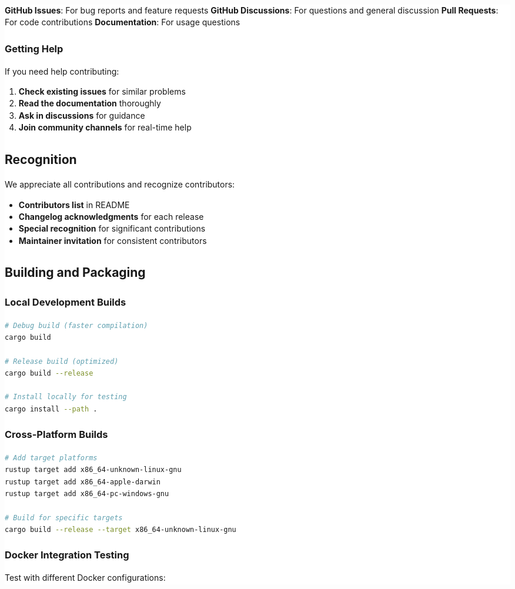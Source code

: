 **GitHub Issues**: For bug reports and feature requests
**GitHub Discussions**: For questions and general discussion
**Pull Requests**: For code contributions
**Documentation**: For usage questions

### Getting Help

If you need help contributing:

1. **Check existing issues** for similar problems
2. **Read the documentation** thoroughly
3. **Ask in discussions** for guidance
4. **Join community channels** for real-time help

## Recognition

We appreciate all contributions and recognize contributors:

- **Contributors list** in README
- **Changelog acknowledgments** for each release
- **Special recognition** for significant contributions
- **Maintainer invitation** for consistent contributors

## Building and Packaging

### Local Development Builds

```bash
# Debug build (faster compilation)
cargo build

# Release build (optimized)
cargo build --release

# Install locally for testing
cargo install --path .
```

### Cross-Platform Builds

```bash
# Add target platforms
rustup target add x86_64-unknown-linux-gnu
rustup target add x86_64-apple-darwin
rustup target add x86_64-pc-windows-gnu

# Build for specific targets
cargo build --release --target x86_64-unknown-linux-gnu
```

### Docker Integration Testing

Test with different Docker configurations:
